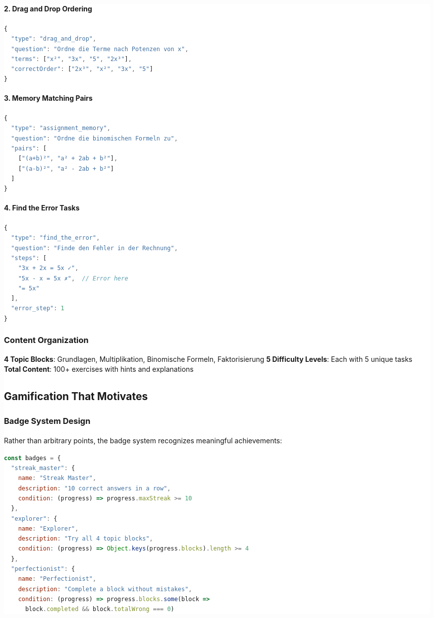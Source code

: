 #### 2. Drag and Drop Ordering
```javascript
{
  "type": "drag_and_drop",
  "question": "Ordne die Terme nach Potenzen von x",
  "terms": ["x²", "3x", "5", "2x³"],
  "correctOrder": ["2x³", "x²", "3x", "5"]
}
```

#### 3. Memory Matching Pairs
```javascript
{
  "type": "assignment_memory",
  "question": "Ordne die binomischen Formeln zu",
  "pairs": [
    ["(a+b)²", "a² + 2ab + b²"],
    ["(a-b)²", "a² - 2ab + b²"]
  ]
}
```

#### 4. Find the Error Tasks
```javascript
{
  "type": "find_the_error",
  "question": "Finde den Fehler in der Rechnung",
  "steps": [
    "3x + 2x = 5x ✓",
    "5x - x = 5x ✗",  // Error here
    "= 5x"
  ],
  "error_step": 1
}
```

### Content Organization

**4 Topic Blocks**: Grundlagen, Multiplikation, Binomische Formeln, Faktorisierung
**5 Difficulty Levels**: Each with 5 unique tasks
**Total Content**: 100+ exercises with hints and explanations

## Gamification That Motivates

### Badge System Design

Rather than arbitrary points, the badge system recognizes meaningful achievements:

```javascript
const badges = {
  "streak_master": {
    name: "Streak Master",
    description: "10 correct answers in a row",
    condition: (progress) => progress.maxStreak >= 10
  },
  "explorer": {
    name: "Explorer",
    description: "Try all 4 topic blocks",
    condition: (progress) => Object.keys(progress.blocks).length >= 4
  },
  "perfectionist": {
    name: "Perfectionist",
    description: "Complete a block without mistakes",
    condition: (progress) => progress.blocks.some(block =>
      block.completed && block.totalWrong === 0)
```